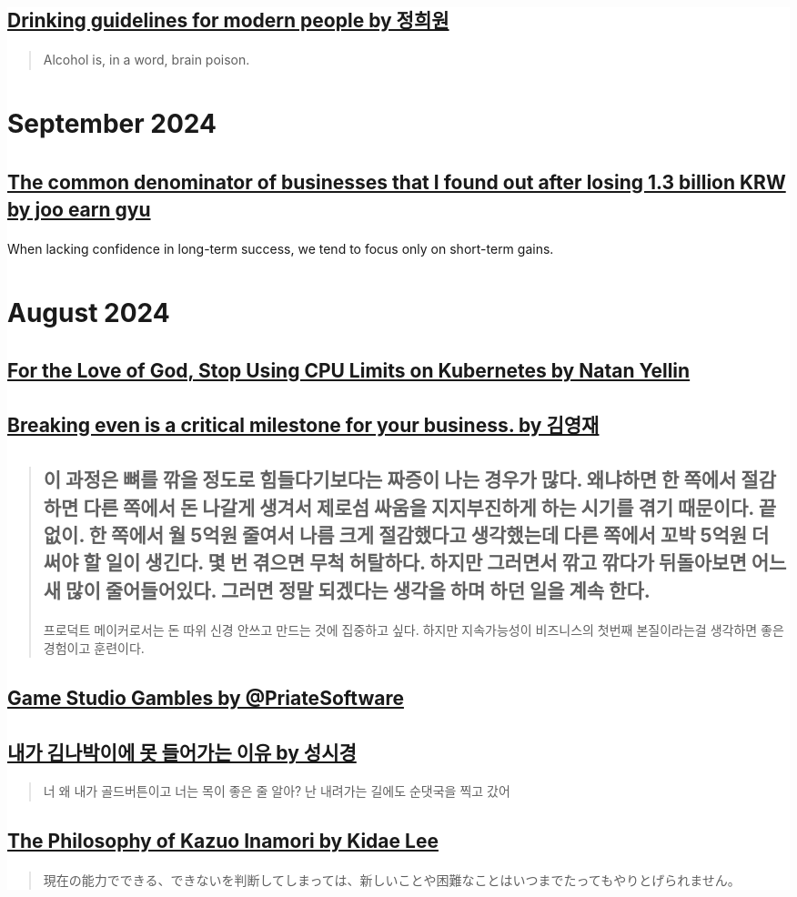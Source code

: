 ## [Drinking guidelines for modern people by 정희원](https://youtu.be/-noVmiIYBoc)

> Alcohol is, in a word, brain poison.

# September 2024

## [The common denominator of businesses that I found out after losing 1.3 billion KRW by joo earn gyu](https://www.youtube.com/watch?v=jESpUSLNrfk&t=990s)

When lacking confidence in long-term success, we tend to focus only on short-term gains.

# August 2024

## [For the Love of God, Stop Using CPU Limits on Kubernetes by Natan Yellin](https://home.robusta.dev/blog/stop-using-cpu-limits)

## [Breaking even is a critical milestone for your business. by 김영재](https://www.facebook.com/story.php/?story_fbid=10160379583507794&id=531322793)

> 이 과정은 뼈를 깎을 정도로 힘들다기보다는 짜증이 나는 경우가 많다. 
> 왜냐하면 한 쪽에서 절감하면 다른 쪽에서 돈 나갈게 생겨서 제로섬 싸움을 지지부진하게 하는 시기를 겪기 때문이다. 끝없이.
> 한 쪽에서 월 5억원 줄여서 나름 크게 절감했다고 생각했는데 다른 쪽에서 꼬박 5억원 더 써야 할 일이 생긴다. 몇 번 겪으면 무척 허탈하다.
> 하지만 그러면서 깎고 깎다가 뒤돌아보면 어느새 많이 줄어들어있다. 그러면 정말 되겠다는 생각을 하며 하던 일을 계속 한다.
> -
> 프로덕트 메이커로서는 돈 따위 신경 안쓰고 만드는 것에 집중하고 싶다.
> 하지만 지속가능성이 비즈니스의 첫번째 본질이라는걸 생각하면 좋은 경험이고 훈련이다.

## [Game Studio Gambles by @PriateSoftware](https://youtube.com/shorts/NLb9-DPspgA?si=m-uTeVvv0jOyJLZI)

## [내가 김나박이에 못 들어가는 이유 by 성시경](https://youtube.com/shorts/G21UmShyv6I?si=BxxlEgddvj6zAhKh)

> 너 왜 내가 골드버튼이고 너는 목이 좋은 줄 알아?
> 난 내려가는 길에도 순댓국을 찍고 갔어

## [The Philosophy of Kazuo Inamori by Kidae Lee](https://www.linkedin.com/posts/kidaelee_hr-activity-7227492216661848064-qKtn/)

> 現在の能力でできる、できないを判断してしまっては、新しいことや困難なことはいつまでたってもやりとげられません。
